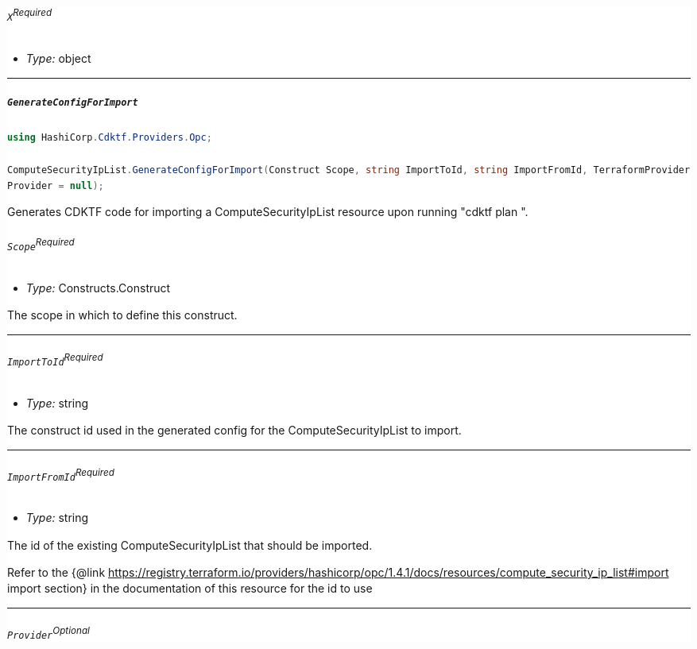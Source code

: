 ###### `X`<sup>Required</sup> <a name="X" id="@cdktf/provider-opc.computeSecurityIpList.ComputeSecurityIpList.isTerraformResource.parameter.x"></a>

- *Type:* object

---

##### `GenerateConfigForImport` <a name="GenerateConfigForImport" id="@cdktf/provider-opc.computeSecurityIpList.ComputeSecurityIpList.generateConfigForImport"></a>

```csharp
using HashiCorp.Cdktf.Providers.Opc;

ComputeSecurityIpList.GenerateConfigForImport(Construct Scope, string ImportToId, string ImportFromId, TerraformProvider Provider = null);
```

Generates CDKTF code for importing a ComputeSecurityIpList resource upon running "cdktf plan <stack-name>".

###### `Scope`<sup>Required</sup> <a name="Scope" id="@cdktf/provider-opc.computeSecurityIpList.ComputeSecurityIpList.generateConfigForImport.parameter.scope"></a>

- *Type:* Constructs.Construct

The scope in which to define this construct.

---

###### `ImportToId`<sup>Required</sup> <a name="ImportToId" id="@cdktf/provider-opc.computeSecurityIpList.ComputeSecurityIpList.generateConfigForImport.parameter.importToId"></a>

- *Type:* string

The construct id used in the generated config for the ComputeSecurityIpList to import.

---

###### `ImportFromId`<sup>Required</sup> <a name="ImportFromId" id="@cdktf/provider-opc.computeSecurityIpList.ComputeSecurityIpList.generateConfigForImport.parameter.importFromId"></a>

- *Type:* string

The id of the existing ComputeSecurityIpList that should be imported.

Refer to the {@link https://registry.terraform.io/providers/hashicorp/opc/1.4.1/docs/resources/compute_security_ip_list#import import section} in the documentation of this resource for the id to use

---

###### `Provider`<sup>Optional</sup> <a name="Provider" id="@cdktf/provider-opc.computeSecurityIpList.ComputeSecurityIpList.generateConfigForImport.parameter.provider"></a>
